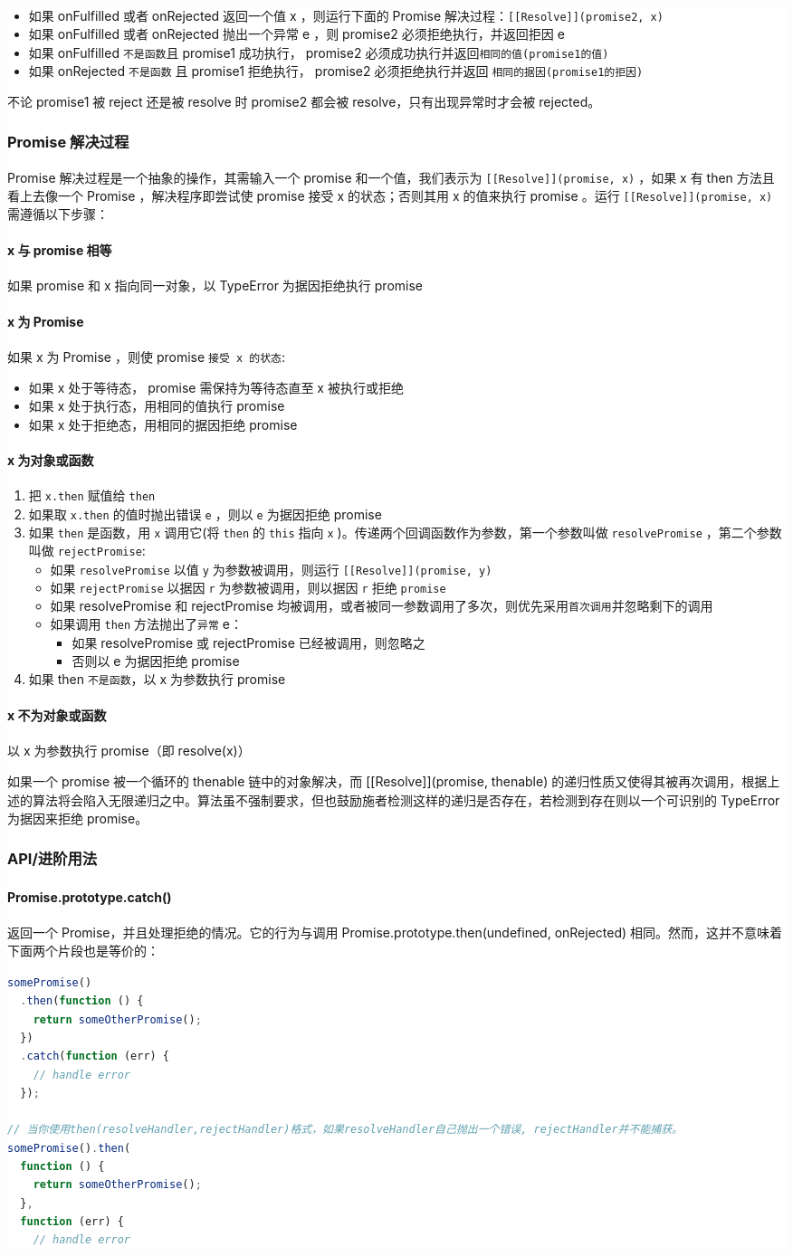 - 如果 onFulfilled 或者 onRejected 返回一个值 x ，则运行下面的 Promise 解决过程：`[[Resolve]](promise2, x)`
- 如果 onFulfilled 或者 onRejected 抛出一个异常 e ，则 promise2 必须拒绝执行，并返回拒因 e
- 如果 onFulfilled `不是函数`且 promise1 成功执行， promise2 必须成功执行并返回`相同的值(promise1的值)`
- 如果 onRejected `不是函数` 且 promise1 拒绝执行， promise2 必须拒绝执行并返回 `相同的据因(promise1的拒因)`

不论 promise1 被 reject 还是被 resolve 时 promise2 都会被 resolve，只有出现异常时才会被 rejected。

### Promise 解决过程

Promise 解决过程是一个抽象的操作，其需输入一个 promise 和一个值，我们表示为 `[[Resolve]](promise, x)` ，如果 x 有 then 方法且看上去像一个 Promise ，解决程序即尝试使 promise 接受 x 的状态；否则其用 x 的值来执行 promise 。运行 `[[Resolve]](promise, x)` 需遵循以下步骤：

#### x 与 promise 相等

如果 promise 和 x 指向同一对象，以 TypeError 为据因拒绝执行 promise

#### x 为 Promise

如果 x 为 Promise ，则使 promise `接受 x 的状态`:

- 如果 x 处于等待态， promise 需保持为等待态直至 x 被执行或拒绝
- 如果 x 处于执行态，用相同的值执行 promise
- 如果 x 处于拒绝态，用相同的据因拒绝 promise

#### x 为对象或函数

1. 把 `x.then` 赋值给 `then`
2. 如果取 `x.then` 的值时抛出错误 `e` ，则以 `e` 为据因拒绝 promise
3. 如果 `then` 是函数，用 `x` 调用它(将 `then` 的 `this` 指向 `x` )。传递两个回调函数作为参数，第一个参数叫做 `resolvePromise` ，第二个参数叫做 `rejectPromise`:
   - 如果 `resolvePromise` 以值 `y` 为参数被调用，则运行 `[[Resolve]](promise, y)`
   - 如果 `rejectPromise` 以据因 `r` 为参数被调用，则以据因 `r` 拒绝 `promise`
   - 如果 resolvePromise 和 rejectPromise 均被调用，或者被同一参数调用了多次，则优先采用`首次调用`并忽略剩下的调用
   - 如果调用 `then` 方法抛出了`异常` e：
     - 如果 resolvePromise 或 rejectPromise 已经被调用，则忽略之
     - 否则以 e 为据因拒绝 promise
4. 如果 then `不是函数`，以 x 为参数执行 promise

#### x 不为对象或函数

以 x 为参数执行 promise（即 resolve(x)）

如果一个 promise 被一个循环的 thenable 链中的对象解决，而 [[Resolve]](promise, thenable) 的递归性质又使得其被再次调用，根据上述的算法将会陷入无限递归之中。算法虽不强制要求，但也鼓励施者检测这样的递归是否存在，若检测到存在则以一个可识别的 TypeError 为据因来拒绝 promise。

### API/进阶用法

#### Promise.prototype.catch()

返回一个 Promise，并且处理拒绝的情况。它的行为与调用 Promise.prototype.then(undefined, onRejected) 相同。然而，这并不意味着下面两个片段也是等价的：

```javascript
somePromise()
  .then(function () {
    return someOtherPromise();
  })
  .catch(function (err) {
    // handle error
  });

// 当你使用then(resolveHandler,rejectHandler)格式，如果resolveHandler自己抛出一个错误, rejectHandler并不能捕获。
somePromise().then(
  function () {
    return someOtherPromise();
  },
  function (err) {
    // handle error
```